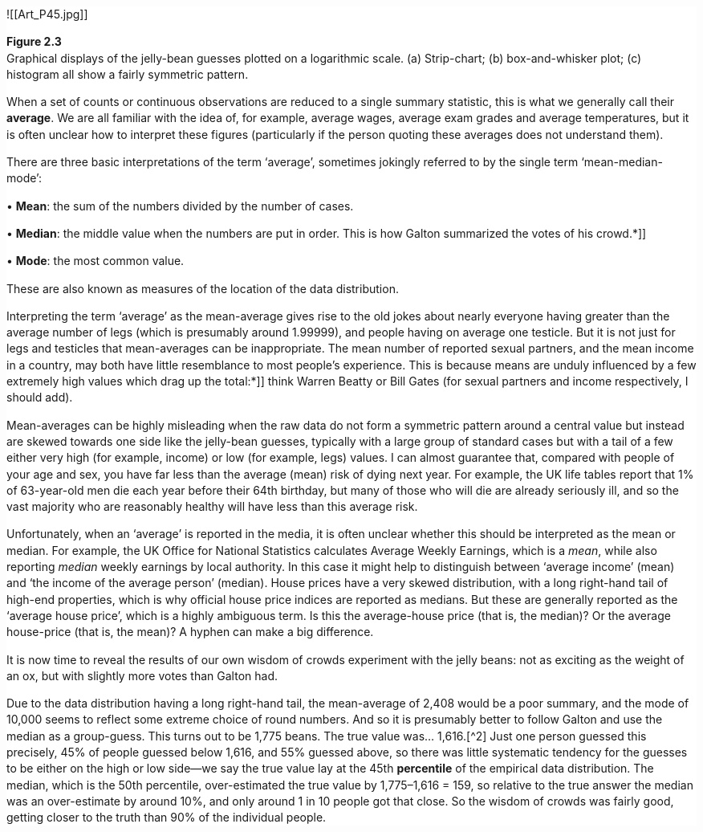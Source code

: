    

![[Art_P45.jpg]]

**Figure 2.3**  
Graphical displays of the jelly-bean guesses plotted on a logarithmic scale. (a) Strip-chart; (b) box-and-whisker plot; (c) histogram all show a fairly symmetric pattern.

   

When a set of counts or continuous observations are reduced to a single summary statistic, this is what we generally call their **average**. We are all familiar with the idea of, for example, average wages, average exam grades and average temperatures, but it is often unclear how to interpret these figures (particularly if the person quoting these averages does not understand them).

There are three basic interpretations of the term ‘average’, sometimes jokingly referred to by the single term ‘mean-median-mode’:

• **Mean**: the sum of the numbers divided by the number of cases.

• **Median**: the middle value when the numbers are put in order. This is how Galton summarized the votes of his crowd.*]]

• **Mode**: the most common value.

These are also known as measures of the location of the data distribution.

Interpreting the term ‘average’ as the mean-average gives rise to the old jokes about nearly everyone having greater than the average number of legs (which is presumably around 1.99999), and people having on average one testicle. But it is not just for legs and testicles that mean-averages can be inappropriate. The mean number of reported sexual partners, and the mean income in a country, may both have little resemblance to most people’s experience. This is because means are unduly influenced by a few extremely high values which drag up the total:*]] think Warren Beatty or Bill Gates (for sexual partners and income respectively, I should add).

Mean-averages can be highly misleading when the raw data do not form a symmetric pattern around a central value but instead are skewed towards one side like the jelly-bean guesses, typically with a large group of standard cases but with a tail of a few either very high (for example, income) or low (for example, legs) values. I can almost guarantee that, compared with people of your age and sex, you have far less than the average (mean) risk of dying next year. For example, the UK life tables report that 1% of 63-year-old men die each year before their 64th birthday, but many of those who will die are already seriously ill, and so the vast majority who are reasonably healthy will have less than this average risk.

Unfortunately, when an ‘average’ is reported in the media, it is often unclear whether this should be interpreted as the mean or median. For example, the UK Office for National Statistics calculates Average Weekly Earnings, which is a _mean_, while also reporting _median_ weekly earnings by local authority. In this case it might help to distinguish between ‘average income’ (mean) and ‘the income of the average person’ (median). House prices have a very skewed distribution, with a long right-hand tail of high-end properties, which is why official house price indices are reported as medians. But these are generally reported as the ‘average house price’, which is a highly ambiguous term. Is this the average-house price (that is, the median)? Or the average house-price (that is, the mean)? A hyphen can make a big difference.

It is now time to reveal the results of our own wisdom of crowds experiment with the jelly beans: not as exciting as the weight of an ox, but with slightly more votes than Galton had.

Due to the data distribution having a long right-hand tail, the mean-average of 2,408 would be a poor summary, and the mode of 10,000 seems to reflect some extreme choice of round numbers. And so it is presumably better to follow Galton and use the median as a group-guess. This turns out to be 1,775 beans. The true value was… 1,616.[^2] Just one person guessed this precisely, 45% of people guessed below 1,616, and 55% guessed above, so there was little systematic tendency for the guesses to be either on the high or low side—we say the true value lay at the 45th **percentile** of the empirical data distribution. The median, which is the 50th percentile, over-estimated the true value by 1,775–1,616 = 159, so relative to the true answer the median was an over-estimate by around 10%, and only around 1 in 10 people got that close. So the wisdom of crowds was fairly good, getting closer to the truth than 90% of the individual people.
